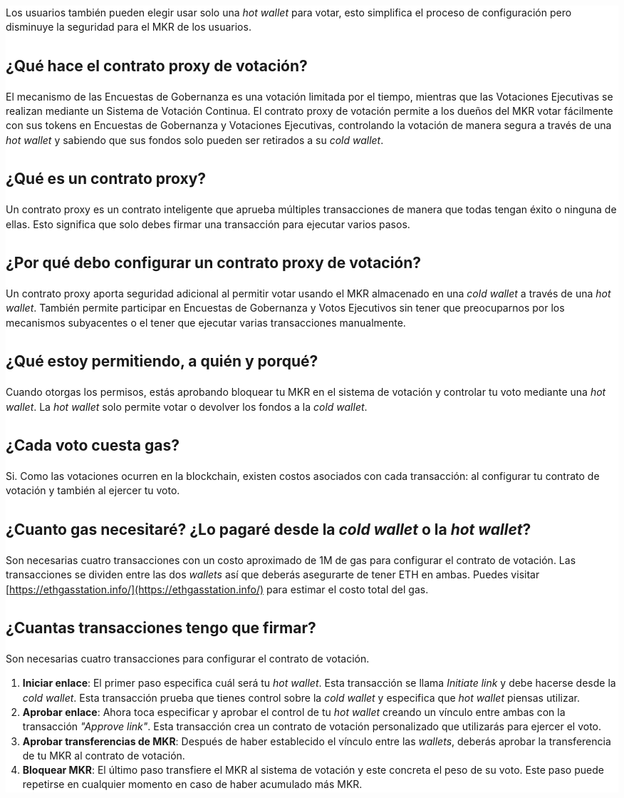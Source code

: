 Los usuarios también pueden elegir usar solo una _hot wallet_ para votar, esto simplifica el proceso de configuración pero disminuye la seguridad para el MKR de los usuarios.

## ¿Qué hace el contrato proxy de votación?

El mecanismo de las Encuestas de Gobernanza es una votación limitada por el tiempo, mientras que las Votaciones Ejecutivas se realizan mediante un Sistema de Votación Continua. El contrato proxy de votación permite a los dueños del MKR votar fácilmente con sus tokens en Encuestas de Gobernanza y Votaciones Ejecutivas, controlando la votación de manera segura a través de una _hot wallet_ y sabiendo que sus fondos solo pueden ser retirados a su _cold wallet_.

## ¿Qué es un contrato proxy?

Un contrato proxy es un contrato inteligente que aprueba múltiples transacciones de manera que todas tengan éxito o ninguna de ellas. Esto significa que solo debes firmar una transacción para ejecutar varios pasos.

## ¿Por qué debo configurar un contrato proxy de votación?

Un contrato proxy aporta seguridad adicional al permitir votar usando el MKR almacenado en una _cold wallet_ a través de una _hot wallet_. También permite participar en Encuestas de Gobernanza y Votos Ejecutivos sin tener que preocuparnos por los mecanismos subyacentes o el tener que ejecutar varias transacciones manualmente.

## ¿Qué estoy permitiendo, a quién y porqué?

Cuando otorgas los permisos, estás aprobando bloquear tu MKR en el sistema de votación y controlar tu voto mediante una _hot wallet_. La _hot wallet_ solo permite votar o devolver los fondos a la _cold wallet_.

## ¿Cada voto cuesta gas?

Si. Como las votaciones ocurren en la blockchain, existen costos asociados con cada transacción: al configurar tu contrato de votación y también al ejercer tu voto.

## ¿Cuanto gas necesitaré? ¿Lo pagaré desde la _cold wallet_ o la _hot wallet_?

Son necesarias cuatro transacciones con un costo aproximado de 1M de gas para configurar el contrato de votación. Las transacciones se dividen entre las dos _wallets_ así que deberás asegurarte de tener ETH en ambas. Puedes visitar [https://ethgasstation.info/](https://ethgasstation.info/) para estimar el costo total del gas.

## ¿Cuantas transacciones tengo que firmar?

Son necesarias cuatro transacciones para configurar el contrato de votación.

1. **Iniciar enlace**: El primer paso especifica cuál será tu _hot wallet_. Esta transacción se llama _Initiate link_ y debe hacerse desde la _cold wallet_. Esta transacción prueba que tienes control sobre la _cold wallet_ y especifica que _hot wallet_ piensas utilizar.
2. **Aprobar enlace**: Ahora toca especificar y aprobar el control de tu _hot wallet_ creando un vínculo entre ambas con la transacción _"Approve link"_. Esta transacción crea un contrato de votación personalizado que utilizarás para ejercer el voto.
3. **Aprobar transferencias de MKR**: Después de haber establecido el vínculo entre las _wallets_, deberás aprobar la transferencia de tu MKR al contrato de votación.
4. **Bloquear MKR**: El último paso transfiere el MKR al sistema de votación y este concreta el peso de su voto. Este paso puede repetirse en cualquier momento en caso de haber acumulado más MKR.
